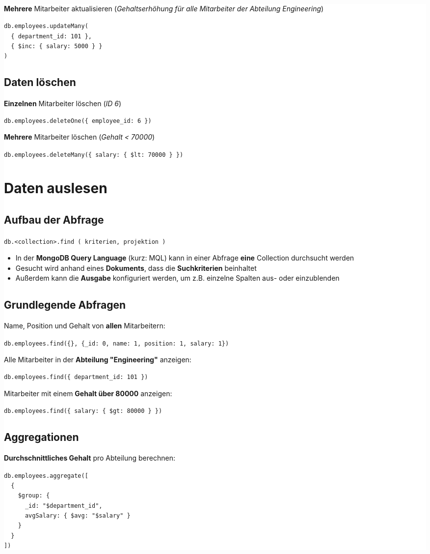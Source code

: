 **Mehrere** Mitarbeiter aktualisieren (*Gehaltserhöhung für alle Mitarbeiter der Abteilung Engineering*)
```
db.employees.updateMany(
  { department_id: 101 },
  { $inc: { salary: 5000 } }
)
```

## Daten löschen

**Einzelnen** Mitarbeiter löschen (*ID 6*)
```
db.employees.deleteOne({ employee_id: 6 })
```

**Mehrere** Mitarbeiter löschen (*Gehalt < 70000*)
```
db.employees.deleteMany({ salary: { $lt: 70000 } })
```

# Daten auslesen

## Aufbau der Abfrage

`db.<collection>.find ( kriterien, projektion )`

- In der **MongoDB Query Language** (kurz: MQL) kann in einer Abfrage **eine** Collection durchsucht werden
- Gesucht wird anhand eines **Dokuments**, dass die **Suchkriterien** beinhaltet
- Außerdem kann die **Ausgabe** konfiguriert werden, um z.B. einzelne Spalten aus- oder einzublenden

## Grundlegende Abfragen

Name, Position und Gehalt von **allen** Mitarbeitern:<br>
```
db.employees.find({}, {_id: 0, name: 1, position: 1, salary: 1})
```

Alle Mitarbeiter in der **Abteilung "Engineering"** anzeigen:<br>
```
db.employees.find({ department_id: 101 })
```

Mitarbeiter mit einem **Gehalt über 80000** anzeigen:<br>
```
db.employees.find({ salary: { $gt: 80000 } })
```

## Aggregationen

**Durchschnittliches Gehalt** pro Abteilung berechnen:
```
db.employees.aggregate([
  {
    $group: {
      _id: "$department_id",
      avgSalary: { $avg: "$salary" }
    }
  }
])
```
